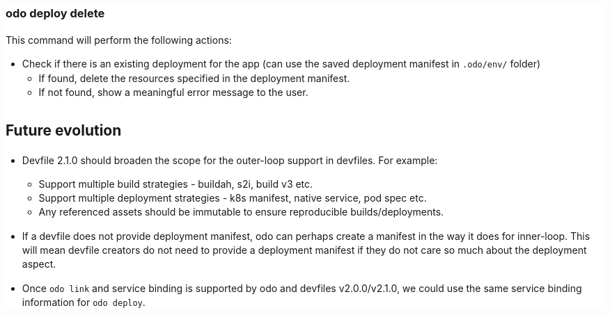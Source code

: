 ### odo deploy delete
This command will perform the following actions:
- Check if there is an existing deployment for the app (can use the saved deployment manifest in `.odo/env/` folder)
    - If found, delete the resources specified in the deployment manifest.
    - If not found, show a meaningful error message to the user. 

## Future evolution

- Devfile 2.1.0 should broaden the scope for the outer-loop support in devfiles. For example:
    - Support multiple build strategies - buildah, s2i, build v3 etc.
    - Support multiple deployment strategies - k8s manifest, native service, pod spec etc.
    - Any referenced assets should be immutable to ensure reproducible builds/deployments.

- If a devfile does not provide deployment manifest, odo can perhaps create a manifest in the way it does for inner-loop. This will mean devfile creators do not need to provide a deployment manifest if they do not care so much about the deployment aspect.

- Once `odo link` and service binding is supported by odo and devfiles v2.0.0/v2.1.0, we could use the same service binding information for `odo deploy`.
